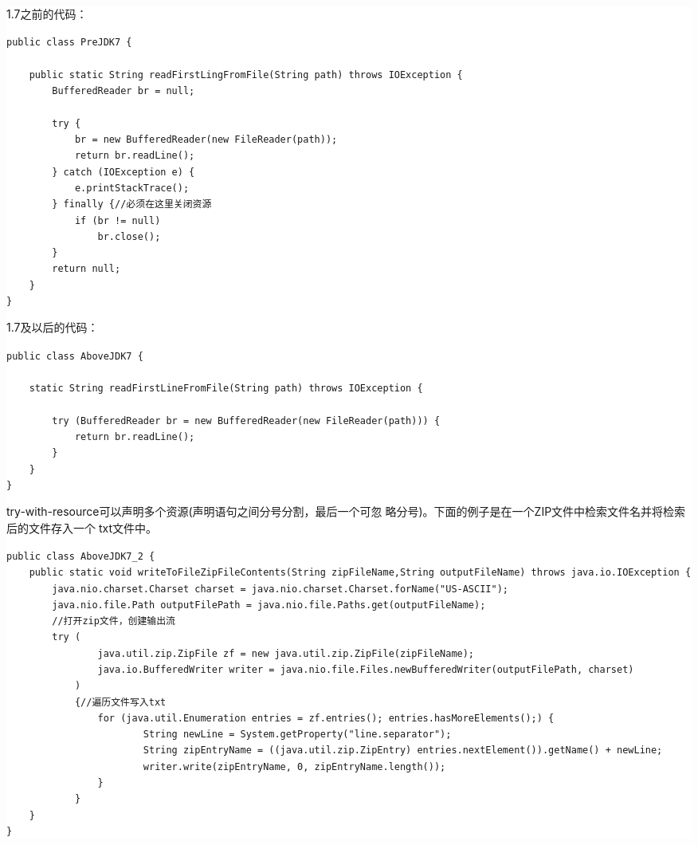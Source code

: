 1.7之前的代码：

    public class PreJDK7 {  
    
        public static String readFirstLingFromFile(String path) throws IOException {  
            BufferedReader br = null;  
    
            try {  
                br = new BufferedReader(new FileReader(path));  
                return br.readLine();  
            } catch (IOException e) {  
                e.printStackTrace();  
            } finally {//必须在这里关闭资源  
                if (br != null)  
                    br.close();  
            }  
            return null;  
        }  
    }

1.7及以后的代码：

    public class AboveJDK7 {  
    
        static String readFirstLineFromFile(String path) throws IOException {  
    
            try (BufferedReader br = new BufferedReader(new FileReader(path))) {  
                return br.readLine();  
            }  
        }  
    }
    
try-with-resource可以声明多个资源(声明语句之间分号分割，最后一个可忽
略分号)。下面的例子是在一个ZIP文件中检索文件名并将检索后的文件存入一个
txt文件中。
    
    public class AboveJDK7_2 {  
        public static void writeToFileZipFileContents(String zipFileName,String outputFileName) throws java.io.IOException {  
            java.nio.charset.Charset charset = java.nio.charset.Charset.forName("US-ASCII");  
            java.nio.file.Path outputFilePath = java.nio.file.Paths.get(outputFileName);  
            //打开zip文件，创建输出流  
            try (  
                    java.util.zip.ZipFile zf = new java.util.zip.ZipFile(zipFileName);  
                    java.io.BufferedWriter writer = java.nio.file.Files.newBufferedWriter(outputFilePath, charset)  
                )
                {//遍历文件写入txt  
                    for (java.util.Enumeration entries = zf.entries(); entries.hasMoreElements();) {  
                            String newLine = System.getProperty("line.separator");  
                            String zipEntryName = ((java.util.zip.ZipEntry) entries.nextElement()).getName() + newLine;  
                            writer.write(zipEntryName, 0, zipEntryName.length());  
                    }  
                }  
        }  
    }
